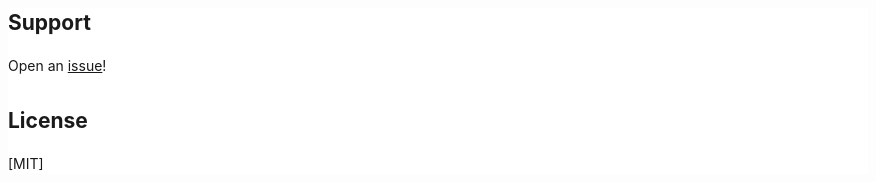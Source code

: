 ```typescript
```

## Support

Open an [issue][2]!

## License

[MIT]

[1]: https://docs.lcx.com/
[2]: https://github.com/LCX-AG/lcx-sdk-js/issues
